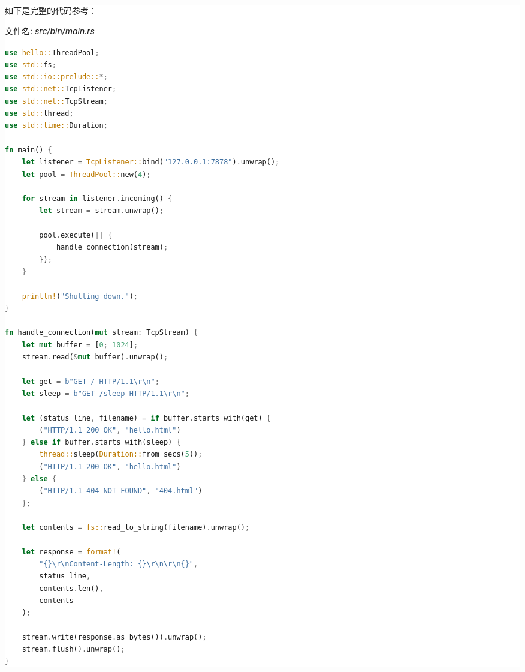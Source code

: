 如下是完整的代码参考：

文件名: *src/bin/main.rs*

```rust
use hello::ThreadPool;
use std::fs;
use std::io::prelude::*;
use std::net::TcpListener;
use std::net::TcpStream;
use std::thread;
use std::time::Duration;

fn main() {
    let listener = TcpListener::bind("127.0.0.1:7878").unwrap();
    let pool = ThreadPool::new(4);

    for stream in listener.incoming() {
        let stream = stream.unwrap();

        pool.execute(|| {
            handle_connection(stream);
        });
    }

    println!("Shutting down.");
}

fn handle_connection(mut stream: TcpStream) {
    let mut buffer = [0; 1024];
    stream.read(&mut buffer).unwrap();

    let get = b"GET / HTTP/1.1\r\n";
    let sleep = b"GET /sleep HTTP/1.1\r\n";

    let (status_line, filename) = if buffer.starts_with(get) {
        ("HTTP/1.1 200 OK", "hello.html")
    } else if buffer.starts_with(sleep) {
        thread::sleep(Duration::from_secs(5));
        ("HTTP/1.1 200 OK", "hello.html")
    } else {
        ("HTTP/1.1 404 NOT FOUND", "404.html")
    };

    let contents = fs::read_to_string(filename).unwrap();

    let response = format!(
        "{}\r\nContent-Length: {}\r\n\r\n{}",
        status_line,
        contents.len(),
        contents
    );

    stream.write(response.as_bytes()).unwrap();
    stream.flush().unwrap();
}
```
